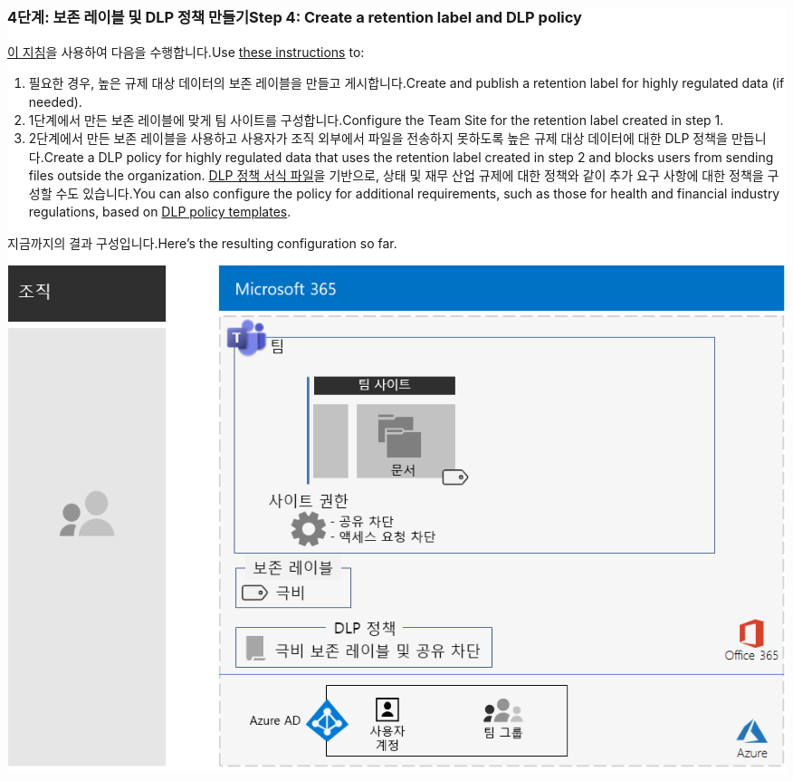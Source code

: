  
### <a name="step-4-create-a-retention-label-and-dlp-policy"></a><span data-ttu-id="95a8f-160">4단계: 보존 레이블 및 DLP 정책 만들기</span><span class="sxs-lookup"><span data-stu-id="95a8f-160">Step 4: Create a retention label and DLP policy</span></span>

<span data-ttu-id="95a8f-161">[이 지침](https://docs.microsoft.com/microsoft-365/security/office-365-security/deploy-teams-retention-dlp)을 사용하여 다음을 수행합니다.</span><span class="sxs-lookup"><span data-stu-id="95a8f-161">Use [these instructions](https://docs.microsoft.com/microsoft-365/security/office-365-security/deploy-teams-retention-dlp) to:</span></span>

1. <span data-ttu-id="95a8f-162">필요한 경우, 높은 규제 대상 데이터의 보존 레이블을 만들고 게시합니다.</span><span class="sxs-lookup"><span data-stu-id="95a8f-162">Create and publish a retention label for highly regulated data (if needed).</span></span>
2. <span data-ttu-id="95a8f-163">1단계에서 만든 보존 레이블에 맞게 팀 사이트를 구성합니다.</span><span class="sxs-lookup"><span data-stu-id="95a8f-163">Configure the Team Site for the retention label created in step 1.</span></span>
3. <span data-ttu-id="95a8f-164">2단계에서 만든 보존 레이블을 사용하고 사용자가 조직 외부에서 파일을 전송하지 못하도록 높은 규제 대상 데이터에 대한 DLP 정책을 만듭니다.</span><span class="sxs-lookup"><span data-stu-id="95a8f-164">Create a DLP policy for highly regulated data that uses the retention label created in step 2 and blocks users from sending files outside the organization.</span></span> <span data-ttu-id="95a8f-165">[DLP 정책 서식 파일](https://docs.microsoft.com/microsoft-365/compliance/data-loss-prevention-policies#dlp-policy-templates)을 기반으로, 상태 및 재무 산업 규제에 대한 정책와 같이 추가 요구 사항에 대한 정책을 구성할 수도 있습니다.</span><span class="sxs-lookup"><span data-stu-id="95a8f-165">You can also configure the policy for additional requirements, such as those for health and financial industry regulations, based on [DLP policy templates](https://docs.microsoft.com/microsoft-365/compliance/data-loss-prevention-policies#dlp-policy-templates).</span></span>

<span data-ttu-id="95a8f-166">지금까지의 결과 구성입니다.</span><span class="sxs-lookup"><span data-stu-id="95a8f-166">Here’s the resulting configuration so far.</span></span>

![보안 팀 시나리오 구성의 4단계](./media/secure-teams-highly-regulated-data-scenario/secure-team-step4.png)
 